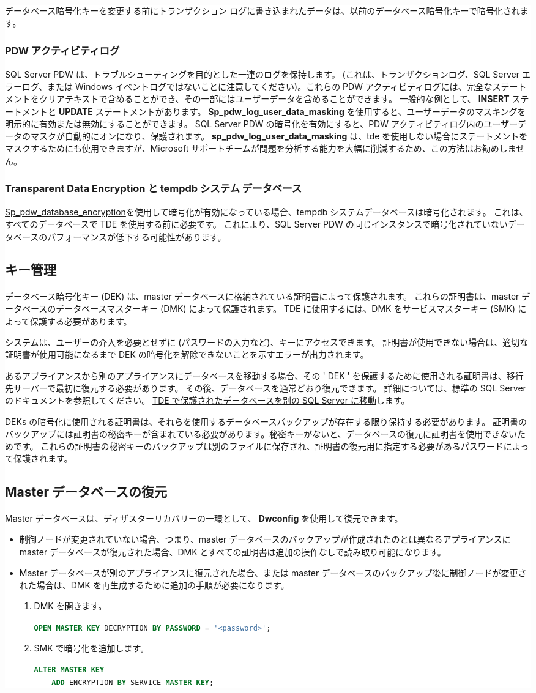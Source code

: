データベース暗号化キーを変更する前にトランザクション ログに書き込まれたデータは、以前のデータベース暗号化キーで暗号化されます。  
  
### <a name="pdw-activity-logs"></a>PDW アクティビティログ  
SQL Server PDW は、トラブルシューティングを目的とした一連のログを保持します。 (これは、トランザクションログ、SQL Server エラーログ、または Windows イベントログではないことに注意してください)。これらの PDW アクティビティログには、完全なステートメントをクリアテキストで含めることができ、その一部にはユーザーデータを含めることができます。 一般的な例として、 **INSERT** ステートメントと **UPDATE** ステートメントがあります。 **Sp_pdw_log_user_data_masking** を使用すると、ユーザーデータのマスキングを明示的に有効または無効にすることができます。 SQL Server PDW の暗号化を有効にすると、PDW アクティビティログ内のユーザーデータのマスクが自動的にオンになり、保護されます。 **sp_pdw_log_user_data_masking** は、tde を使用しない場合にステートメントをマスクするためにも使用できますが、Microsoft サポートチームが問題を分析する能力を大幅に削減するため、この方法はお勧めしません。  
  
### <a name="transparent-data-encryption-and-the-tempdb-system-database"></a>Transparent Data Encryption と tempdb システム データベース  
[Sp_pdw_database_encryption](../relational-databases/system-stored-procedures/sp-pdw-database-encryption-sql-data-warehouse.md)を使用して暗号化が有効になっている場合、tempdb システムデータベースは暗号化されます。 これは、すべてのデータベースで TDE を使用する前に必要です。 これにより、SQL Server PDW の同じインスタンスで暗号化されていないデータベースのパフォーマンスが低下する可能性があります。  
  
## <a name="key-management"></a>キー管理  
データベース暗号化キー (DEK) は、master データベースに格納されている証明書によって保護されます。 これらの証明書は、master データベースのデータベースマスターキー (DMK) によって保護されます。 TDE に使用するには、DMK をサービスマスターキー (SMK) によって保護する必要があります。  
  
システムは、ユーザーの介入を必要とせずに (パスワードの入力など)、キーにアクセスできます。 証明書が使用できない場合は、適切な証明書が使用可能になるまで DEK の暗号化を解除できないことを示すエラーが出力されます。  
  
あるアプライアンスから別のアプライアンスにデータベースを移動する場合、その ' DEK ' を保護するために使用される証明書は、移行先サーバーで最初に復元する必要があります。 その後、データベースを通常どおり復元できます。 詳細については、標準の SQL Server のドキュメントを参照してください。 [TDE で保護されたデータベースを別の SQL Server に移動](../relational-databases/security/encryption/move-a-tde-protected-database-to-another-sql-server.md)します。  
  
DEKs の暗号化に使用される証明書は、それらを使用するデータベースバックアップが存在する限り保持する必要があります。 証明書のバックアップには証明書の秘密キーが含まれている必要があります。秘密キーがないと、データベースの復元に証明書を使用できないためです。 これらの証明書の秘密キーのバックアップは別のファイルに保存され、証明書の復元用に指定する必要があるパスワードによって保護されます。  
  
## <a name="restoring-the-master-database"></a>Master データベースの復元  
Master データベースは、ディザスターリカバリーの一環として、 **Dwconfig** を使用して復元できます。  
  
-   制御ノードが変更されていない場合、つまり、master データベースのバックアップが作成されたのとは異なるアプライアンスに master データベースが復元された場合、DMK とすべての証明書は追加の操作なしで読み取り可能になります。  
  
-   Master データベースが別のアプライアンスに復元された場合、または master データベースのバックアップ後に制御ノードが変更された場合は、DMK を再生成するために追加の手順が必要になります。  
  
    1.  DMK を開きます。  
  
        ```sql  
        OPEN MASTER KEY DECRYPTION BY PASSWORD = '<password>';  
        ```  
  
    2.  SMK で暗号化を追加します。  
  
        ```sql  
        ALTER MASTER KEY   
            ADD ENCRYPTION BY SERVICE MASTER KEY;  
        ```  
  